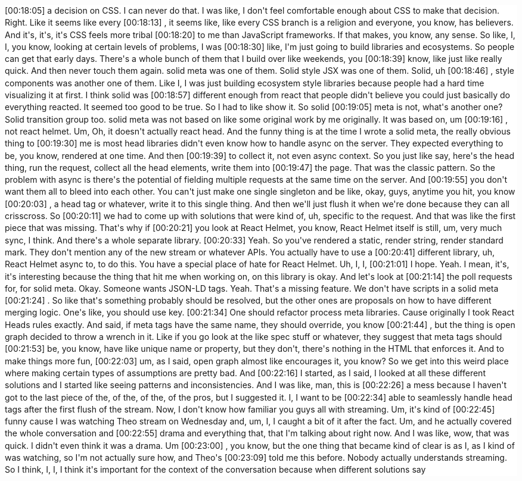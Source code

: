 [00:18:05]  a decision on CSS. I can never do that. I was like, I don't feel comfortable enough about CSS to make that decision. Right. Like it seems like every
[00:18:13] , it seems like, like every CSS branch is a religion and everyone, you know, has believers. And it's, it's, it's CSS feels more tribal
[00:18:20]  to me than JavaScript frameworks. If that makes, you know, any sense. So like, I, I, you know, looking at certain levels of problems, I was
[00:18:30]  like, I'm just going to build libraries and ecosystems. So people can get that early days. There's a whole bunch of them that I build over like weekends, you
[00:18:39]  know, like just like really quick. And then never touch them again. solid meta was one of them. Solid style JSX was one of them. Solid, uh
[00:18:46] , style components was another one of them. Like I, I was just building ecosystem style libraries because people had a hard time visualizing it at first. I think solid was
[00:18:57]  different enough from react that people didn't believe you could just basically do everything reacted. It seemed too good to be true. So I had to like show it. So solid
[00:19:05]  meta is not, what's another one? Solid transition group too. solid meta was not based on like some original work by me originally. It was based on, um
[00:19:16] , not react helmet. Um, Oh, it doesn't actually react head. And the funny thing is at the time I wrote a solid meta, the really obvious thing to
[00:19:30]  me is most head libraries didn't even know how to handle async on the server. They expected everything to be, you know, rendered at one time. And then
[00:19:39]  to collect it, not even async context. So you just like say, here's the head thing, run the request, collect all the head elements, write them into
[00:19:47]  the page. That was the classic pattern. So the problem with async is there's the potential of fielding multiple requests at the same time on the server. And
[00:19:55]  you don't want them all to bleed into each other. You can't just make one single singleton and be like, okay, guys, anytime you hit, you know
[00:20:03] , a head tag or whatever, write it to this single thing. And then we'll just flush it when we're done because they can all crisscross. So
[00:20:11]  we had to come up with solutions that were kind of, uh, specific to the request. And that was like the first piece that was missing. That's why if
[00:20:21]  you look at React Helmet, you know, React Helmet itself is still, um, very much sync, I think. And there's a whole separate library.
[00:20:33]  Yeah. So you've rendered a static, render string, render standard mark. They don't mention any of the new stream or whatever APIs. You actually have to use a
[00:20:41]  different library, uh, React Helmet async to, to do this. You have a special place of hate for React Helmet. Uh, I, I,
[00:21:01]  I hope. Yeah. I mean, it's, it's interesting because the thing that hit me when working on, on this library is okay. And let's look at
[00:21:14]  the poll requests for, for solid meta. Okay. Someone wants JSON-LD tags. Yeah. That's a missing feature. We don't have scripts in a solid meta
[00:21:24] . So like that's something probably should be resolved, but the other ones are proposals on how to have different merging logic. One's like, you should use key.
[00:21:34]  One should refactor process meta libraries. Cause originally I took React Heads rules exactly. And said, if meta tags have the same name, they should override, you know
[00:21:44] , but the thing is open graph decided to throw a wrench in it. Like if you go look at the like spec stuff or whatever, they suggest that meta tags should
[00:21:53]  be, you know, have like unique name or property, but they don't, there's nothing in the HTML that enforces it. And to make things more fun,
[00:22:03]  um, as I said, open graph almost like encourages it, you know? So we get into this weird place where making certain types of assumptions are pretty bad. And
[00:22:16]  I started, as I said, I looked at all these different solutions and I started like seeing patterns and inconsistencies. And I was like, man, this is
[00:22:26]  a mess because I haven't got to the last piece of the, of the, of the, of the pros, but I suggested it. I, I want to be
[00:22:34]  able to seamlessly handle head tags after the first flush of the stream. Now, I don't know how familiar you guys all with streaming. Um, it's kind of
[00:22:45]  funny cause I was watching Theo stream on Wednesday and, um, I, I caught a bit of it after the fact. Um, and he actually covered the whole conversation and
[00:22:55]  drama and everything that, that I'm talking about right now. And I was like, wow, that was quick. I didn't even think it was a drama. Um
[00:23:00] , you know, but the one thing that became kind of clear is as I, as I kind of was watching, so I'm not actually sure how, and Theo's
[00:23:09]  told me this before. Nobody actually understands streaming. So I think, I, I, I think it's important for the context of the conversation because when different solutions say